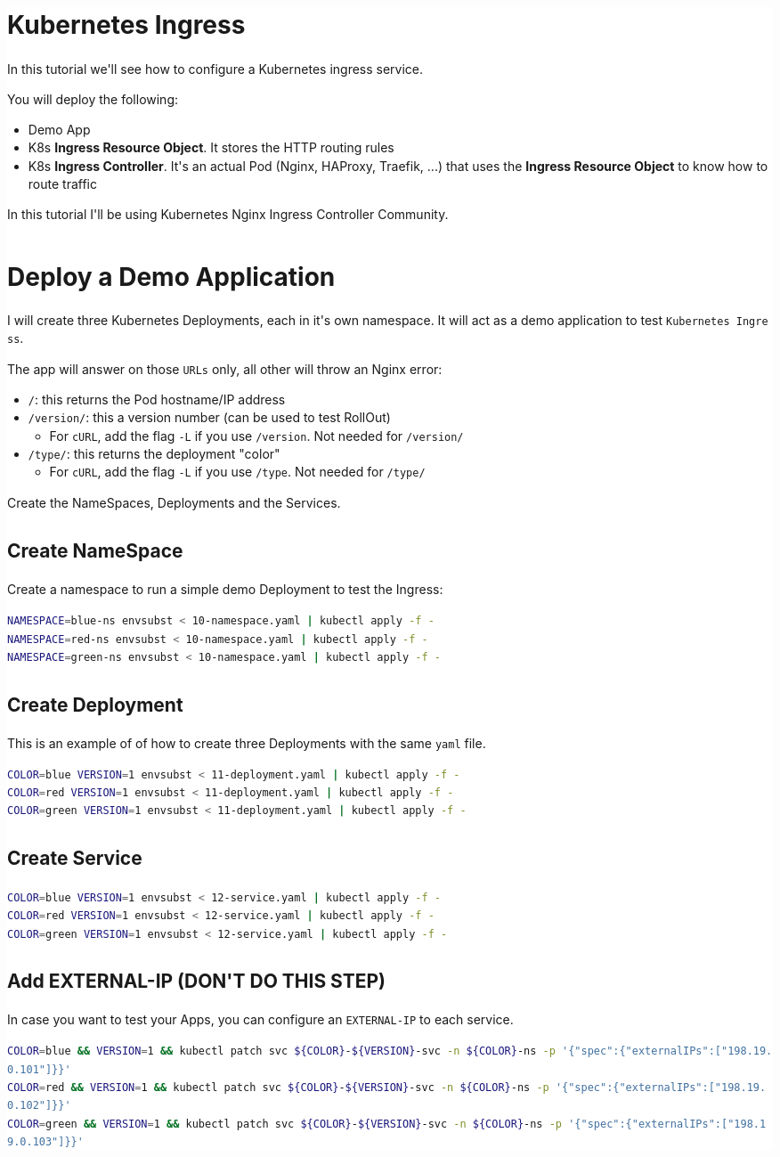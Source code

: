 # Kubernetes Ingress
In this tutorial we'll see how to configure a Kubernetes ingress service.

You will deploy the following:
- Demo App
- K8s **Ingress Resource Object**. It stores the HTTP routing rules
- K8s **Ingress Controller**. It's an actual Pod (Nginx, HAProxy, Traefik, ...) that uses the **Ingress Resource Object** to know how to route traffic

In this tutorial I'll be using Kubernetes Nginx Ingress Controller Community.

# Deploy a Demo Application
I will create three Kubernetes Deployments, each in it's own namespace. It will act as a demo application to test `Kubernetes Ingress`.

The app will answer on those `URLs` only, all other will throw an Nginx error:
- `/`: this returns the Pod hostname/IP address
- `/version/`: this a version number (can be used to test RollOut)
  - For `cURL`, add the flag `-L` if you use `/version`. Not needed for `/version/`
- `/type/`: this returns the deployment "color"
  - For `cURL`, add the flag `-L` if you use `/type`. Not needed for `/type/`

Create the NameSpaces, Deployments and the Services.

## Create NameSpace
Create a namespace to run a simple demo Deployment to test the Ingress:
```sh
NAMESPACE=blue-ns envsubst < 10-namespace.yaml | kubectl apply -f -
NAMESPACE=red-ns envsubst < 10-namespace.yaml | kubectl apply -f -
NAMESPACE=green-ns envsubst < 10-namespace.yaml | kubectl apply -f -
```

## Create Deployment
This is an example of of how to create three Deployments with the same `yaml` file.
```sh
COLOR=blue VERSION=1 envsubst < 11-deployment.yaml | kubectl apply -f -
COLOR=red VERSION=1 envsubst < 11-deployment.yaml | kubectl apply -f -
COLOR=green VERSION=1 envsubst < 11-deployment.yaml | kubectl apply -f -
```

## Create Service
```sh
COLOR=blue VERSION=1 envsubst < 12-service.yaml | kubectl apply -f -
COLOR=red VERSION=1 envsubst < 12-service.yaml | kubectl apply -f -
COLOR=green VERSION=1 envsubst < 12-service.yaml | kubectl apply -f -
```

## Add EXTERNAL-IP (DON'T DO THIS STEP)
In case you want to test your Apps, you can configure an `EXTERNAL-IP` to each service.
```sh
COLOR=blue && VERSION=1 && kubectl patch svc ${COLOR}-${VERSION}-svc -n ${COLOR}-ns -p '{"spec":{"externalIPs":["198.19.0.101"]}}'
COLOR=red && VERSION=1 && kubectl patch svc ${COLOR}-${VERSION}-svc -n ${COLOR}-ns -p '{"spec":{"externalIPs":["198.19.0.102"]}}'
COLOR=green && VERSION=1 && kubectl patch svc ${COLOR}-${VERSION}-svc -n ${COLOR}-ns -p '{"spec":{"externalIPs":["198.19.0.103"]}}'
```
